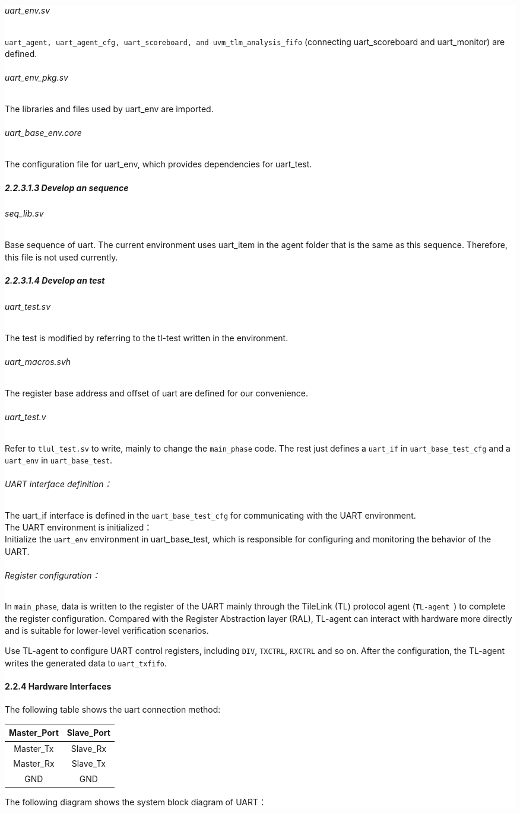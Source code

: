 ###### uart_env.sv
`uart_agent, uart_agent_cfg, uart_scoreboard, and uvm_tlm_analysis_fifo` (connecting uart_scoreboard and uart_monitor) are defined.
###### uart_env_pkg.sv
The libraries and files used by uart_env are imported.
###### uart_base_env.core
The configuration file for uart_env, which provides dependencies for uart_test.  
##### 2.2.3.1.3 Develop an sequence
###### seq_lib.sv
Base sequence of uart. The current environment uses uart_item in the agent folder that is the same as this sequence. Therefore, this file is not used currently.
##### 2.2.3.1.4 Develop an test
###### uart_test.sv
The test is modified by referring to the tl-test written in the environment.
###### uart_macros.svh
The register base address and offset of uart are defined for our convenience.

###### uart_test.v
Refer to `tlul_test.sv` to write, mainly to change the `main_phase` code. The rest just defines a `uart_if` in `uart_base_test_cfg` and a `uart_env` in `uart_base_test`. 
###### UART interface definition：  
The uart_if interface is defined in the `uart_base_test_cfg` for communicating with the UART environment.  
The UART environment is initialized：  
Initialize the `uart_env` environment in uart_base_test, which is responsible for configuring and monitoring the behavior of the UART.  
###### Register configuration：  
In `main_phase`, data is written to the register of the UART mainly through the TileLink (TL) protocol agent (`TL-agent `) to complete the register configuration. Compared with the Register Abstraction layer (RAL), TL-agent can interact with hardware more directly and is suitable for lower-level verification scenarios.
  
Use TL-agent to configure UART control registers, including `DIV`, `TXCTRL`, `RXCTRL` and so on.
After the configuration, the TL-agent writes the generated data to `uart_txfifo`.
#### 2.2.4 Hardware Interfaces      
The following table shows the uart connection method:    

|Master_Port|Slave_Port|  
|:-:|:-:|  
|Master_Tx|Slave_Rx|  
|Master_Rx|Slave_Tx|   
|GND|GND|     

The following diagram shows the system block diagram of UART：   
   
  